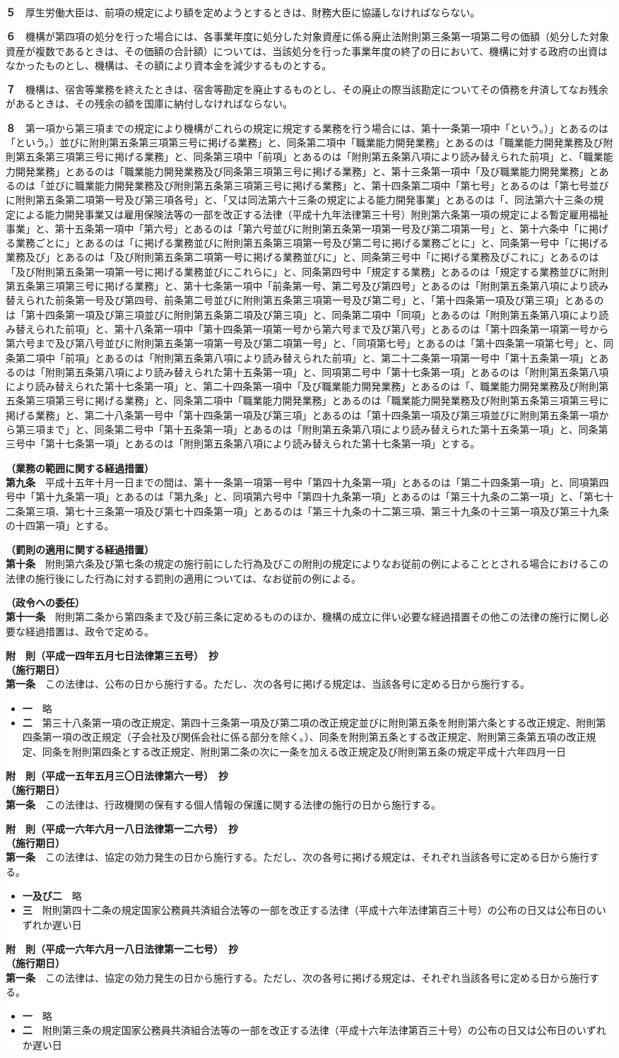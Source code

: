 **５**　厚生労働大臣は、前項の規定により額を定めようとするときは、財務大臣に協議しなければならない。  
  
**６**　機構が第四項の処分を行った場合には、各事業年度に処分した対象資産に係る廃止法附則第三条第一項第二号の価額（処分した対象資産が複数であるときは、その価額の合計額）については、当該処分を行った事業年度の終了の日において、機構に対する政府の出資はなかったものとし、機構は、その額により資本金を減少するものとする。  
  
**７**　機構は、宿舎等業務を終えたときは、宿舎等勘定を廃止するものとし、その廃止の際当該勘定についてその債務を弁済してなお残余があるときは、その残余の額を国庫に納付しなければならない。  
  
**８**　第一項から第三項までの規定により機構がこれらの規定に規定する業務を行う場合には、第十一条第一項中「という。）」とあるのは「という。）並びに附則第五条第三項第三号に掲げる業務」と、同条第二項中「職業能力開発業務」とあるのは「職業能力開発業務及び附則第五条第三項第三号に掲げる業務」と、同条第三項中「前項」とあるのは「附則第五条第八項により読み替えられた前項」と、「職業能力開発業務」とあるのは「職業能力開発業務及び同条第三項第三号に掲げる業務」と、第十三条第一項中「及び職業能力開発業務」とあるのは「並びに職業能力開発業務及び附則第五条第三項第三号に掲げる業務」と、第十四条第二項中「第七号」とあるのは「第七号並びに附則第五条第二項第一号及び第三項各号」と、「又は同法第六十三条の規定による能力開発事業」とあるのは「、同法第六十三条の規定による能力開発事業又は雇用保険法等の一部を改正する法律（平成十九年法律第三十号）附則第六条第一項の規定による暫定雇用福祉事業」と、第十五条第一項中「第六号」とあるのは「第六号並びに附則第五条第一項第一号及び第二項第一号」と、第十六条中「に掲げる業務ごとに」とあるのは「に掲げる業務並びに附則第五条第三項第一号及び第二号に掲げる業務ごとに」と、同条第一号中「に掲げる業務及び」とあるのは「及び附則第五条第二項第一号に掲げる業務並びに」と、同条第三号中「に掲げる業務及びこれに」とあるのは「及び附則第五条第一項第一号に掲げる業務並びにこれらに」と、同条第四号中「規定する業務」とあるのは「規定する業務並びに附則第五条第三項第三号に掲げる業務」と、第十七条第一項中「前条第一号、第二号及び第四号」とあるのは「附則第五条第八項により読み替えられた前条第一号及び第四号、前条第二号並びに附則第五条第三項第一号及び第二号」と、「第十四条第一項及び第三項」とあるのは「第十四条第一項及び第三項並びに附則第五条第二項及び第三項」と、同条第二項中「同項」とあるのは「附則第五条第八項により読み替えられた前項」と、第十八条第一項中「第十四条第一項第一号から第六号まで及び第八号」とあるのは「第十四条第一項第一号から第六号まで及び第八号並びに附則第五条第一項第一号及び第二項第一号」と、「同項第七号」とあるのは「第十四条第一項第七号」と、同条第二項中「前項」とあるのは「附則第五条第八項により読み替えられた前項」と、第二十二条第一項第一号中「第十五条第一項」とあるのは「附則第五条第八項により読み替えられた第十五条第一項」と、同項第二号中「第十七条第一項」とあるのは「附則第五条第八項により読み替えられた第十七条第一項」と、第二十四条第一項中「及び職業能力開発業務」とあるのは「、職業能力開発業務及び附則第五条第三項第三号に掲げる業務」と、同条第二項中「職業能力開発業務」とあるのは「職業能力開発業務及び附則第五条第三項第三号に掲げる業務」と、第二十八条第一号中「第十四条第一項及び第三項」とあるのは「第十四条第一項及び第三項並びに附則第五条第一項から第三項まで」と、同条第二号中「第十五条第一項」とあるのは「附則第五条第八項により読み替えられた第十五条第一項」と、同条第三号中「第十七条第一項」とあるのは「附則第五条第八項により読み替えられた第十七条第一項」とする。  
  
**（業務の範囲に関する経過措置）**  
**第九条**　平成十五年十月一日までの間は、第十一条第一項第一号中「第四十九条第一項」とあるのは「第二十四条第一項」と、同項第四号中「第十九条第一項」とあるのは「第九条」と、同項第六号中「第四十九条第一項」とあるのは「第三十九条の二第一項」と、「第七十二条第三項、第七十三条第一項及び第七十四条第一項」とあるのは「第三十九条の十二第三項、第三十九条の十三第一項及び第三十九条の十四第一項」とする。  
  
**（罰則の適用に関する経過措置）**  
**第十条**　附則第六条及び第七条の規定の施行前にした行為及びこの附則の規定によりなお従前の例によることとされる場合におけるこの法律の施行後にした行為に対する罰則の適用については、なお従前の例による。  
  
**（政令への委任）**  
**第十一条**　附則第二条から第四条まで及び前三条に定めるもののほか、機構の成立に伴い必要な経過措置その他この法律の施行に関し必要な経過措置は、政令で定める。  
  
**附　則（平成一四年五月七日法律第三五号）　抄**  
**（施行期日）**  
**第一条**　この法律は、公布の日から施行する。ただし、次の各号に掲げる規定は、当該各号に定める日から施行する。  
* **一**　略  
* **二**　第三十八条第一項の改正規定、第四十三条第一項及び第二項の改正規定並びに附則第五条を附則第六条とする改正規定、附則第四条第一項の改正規定（子会社及び関係会社に係る部分を除く。）、同条を附則第五条とする改正規定、附則第三条第五項の改正規定、同条を附則第四条とする改正規定、附則第二条の次に一条を加える改正規定及び附則第五条の規定平成十六年四月一日  
  
**附　則（平成一五年五月三〇日法律第六一号）　抄**  
**（施行期日）**  
**第一条**　この法律は、行政機関の保有する個人情報の保護に関する法律の施行の日から施行する。  
  
**附　則（平成一六年六月一八日法律第一二六号）　抄**  
**（施行期日）**  
**第一条**　この法律は、協定の効力発生の日から施行する。ただし、次の各号に掲げる規定は、それぞれ当該各号に定める日から施行する。  
* **一及び二**　略  
* **三**　附則第四十二条の規定国家公務員共済組合法等の一部を改正する法律（平成十六年法律第百三十号）の公布の日又は公布日のいずれか遅い日  
  
**附　則（平成一六年六月一八日法律第一二七号）　抄**  
**（施行期日）**  
**第一条**　この法律は、協定の効力発生の日から施行する。ただし、次の各号に掲げる規定は、それぞれ当該各号に定める日から施行する。  
* **一**　略  
* **二**　附則第三条の規定国家公務員共済組合法等の一部を改正する法律（平成十六年法律第百三十号）の公布の日又は公布日のいずれか遅い日  
  